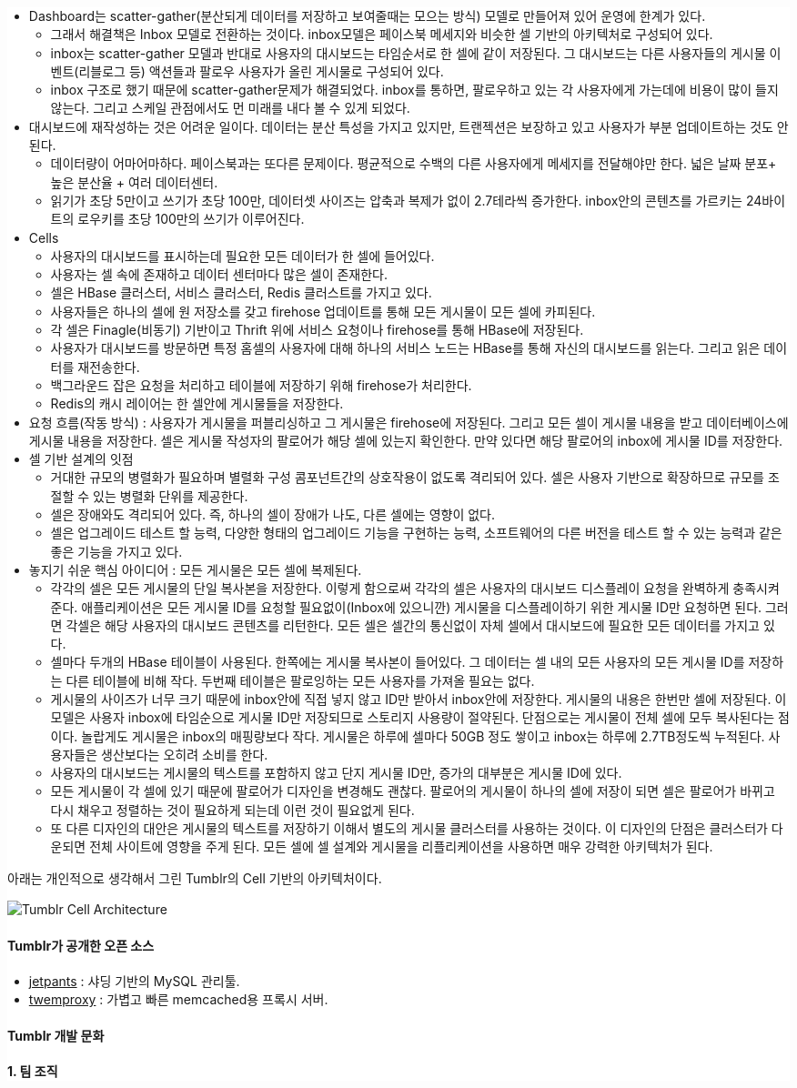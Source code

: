 - Dashboard는 scatter-gather(분산되게 데이터를 저장하고 보여줄때는 모으는 방식) 모델로 만들어져 있어 운영에 한계가 있다.
  * 그래서 해결책은 Inbox 모델로 전환하는 것이다. inbox모델은 페이스북 메세지와 비슷한 셀 기반의 아키텍처로 구성되어 있다.
  * inbox는 scatter-gather 모델과 반대로 사용자의 대시보드는 타임순서로 한 셀에 같이 저장된다. 그 대시보드는 다른 사용자들의 게시물 이벤트(리블로그 등) 액션들과 팔로우 사용자가 올린 게시물로 구성되어 있다.
  * inbox 구조로 했기 때문에 scatter-gather문제가 해결되었다. inbox를 통하면, 팔로우하고 있는 각 사용자에게 가는데에 비용이 많이 들지 않는다. 그리고 스케일 관점에서도 먼 미래를 내다 볼 수 있게 되었다.
- 대시보드에 재작성하는 것은 어려운 일이다. 데이터는 분산 특성을 가지고 있지만, 트랜젝션은 보장하고 있고 사용자가 부분 업데이트하는 것도 안된다.
  * 데이터량이 어마어마하다. 페이스북과는 또다른 문제이다. 평균적으로 수백의 다른 사용자에게 메세지를 전달해야만 한다. 넓은 날짜 분포+ 높은 분산율 + 여러 데이터센터.
  * 읽기가 초당 5만이고 쓰기가 초당 100만, 데이터셋 사이즈는 압축과 복제가 없이 2.7테라씩 증가한다. inbox안의 콘텐츠를 가르키는 24바이트의 로우키를 초당 100만의 쓰기가 이루어진다.
- Cells
  * 사용자의 대시보드를 표시하는데 필요한 모든 데이터가 한 셀에 들어있다.
  * 사용자는 셀 속에 존재하고 데이터 센터마다 많은 셀이 존재한다.
  * 셀은 HBase 클러스터, 서비스 클러스터, Redis 클러스트를 가지고 있다.
  * 사용자들은 하나의 셀에 원 저장소를 갖고 firehose 업데이트를 통해 모든 게시물이 모든 셀에 카피된다.
  * 각 셀은 Finagle(비동기) 기반이고 Thrift 위에 서비스 요청이나 firehose를 통해 HBase에 저장된다.
  * 사용자가 대시보드를 방문하면 특정 홈셀의 사용자에 대해 하나의 서비스 노드는 HBase를 통해 자신의 대시보드를 읽는다. 그리고 읽은 데이터를 재전송한다.
  * 백그라운드 잡은 요청을 처리하고 테이블에 저장하기 위해 firehose가 처리한다.
  * Redis의 캐시 레이어는 한 셀안에 게시물들을 저장한다.
- 요청 흐름(작동 방식) : 사용자가 게시물을 퍼블리싱하고 그 게시물은 firehose에 저장된다. 그리고 모든 셀이 게시물 내용을 받고 데이터베이스에 게시물 내용을 저장한다. 셀은 게시물 작성자의 팔로어가 해당 셀에 있는지 확인한다. 만약 있다면 해당 팔로어의 inbox에 게시물 ID를 저장한다.
- 셀 기반 설계의 잇점
  * 거대한 규모의 병렬화가 필요하며 별렬화 구성 콤포넌트간의 상호작용이 없도록 격리되어 있다. 셀은 사용자 기반으로 확장하므로 규모를 조절할 수 있는 병렬화 단위를 제공한다.
  * 셀은 장애와도 격리되어 있다. 즉, 하나의 셀이 장애가 나도, 다른 셀에는 영향이 없다.
  * 셀은 업그레이드 테스트 할 능력, 다양한 형태의 업그레이드 기능을 구현하는 능력, 소프트웨어의 다른 버전을 테스트 할 수 있는 능력과 같은 좋은 기능을 가지고 있다.
- 놓지기 쉬운 핵심 아이디어 : 모든 게시물은 모든 셀에 복제된다.
  * 각각의 셀은 모든 게시물의 단일 복사본을 저장한다. 이렇게 함으로써 각각의 셀은 사용자의 대시보드 디스플레이 요청을 완벽하게 충족시켜준다. 애플리케이션은 모든 게시물 ID를 요청할 필요없이(Inbox에 있으니깐) 게시물을 디스플레이하기 위한 게시물 ID만 요청하면 된다. 그러면 각셀은 해당 사용자의 대시보드 콘텐츠를 리턴한다. 모든 셀은 셀간의 통신없이 자체 셀에서 대시보드에 필요한 모든 데이터를 가지고 있다.
  * 셀마다 두개의 HBase 테이블이 사용된다. 한쪽에는 게시물 복사본이 들어있다. 그 데이터는 셀 내의 모든 사용자의 모든 게시물 ID를 저장하는 다른 테이블에 비해 작다. 두번째 테이블은 팔로잉하는 모든 사용자를 가져올 필요는 없다.
  * 게시물의 사이즈가 너무 크기 때문에 inbox안에 직접 넣지 않고 ID만 받아서 inbox안에 저장한다. 게시물의 내용은 한번만 셀에 저장된다. 이 모델은 사용자 inbox에 타임순으로 게시물 ID만 저장되므로 스토리지 사용량이 절약된다. 단점으로는 게시물이 전체 셀에 모두 복사된다는 점이다. 놀랍게도 게시물은 inbox의 매핑량보다 작다. 게시물은 하루에 셀마다 50GB 정도 쌓이고 inbox는 하루에 2.7TB정도씩 누적된다. 사용자들은 생산보다는 오히려 소비를 한다.
  * 사용자의 대시보드는 게시물의 텍스트를 포함하지 않고 단지 게시물 ID만, 증가의 대부분은 게시물 ID에 있다.
  * 모든 게시물이 각 셀에 있기 때문에 팔로어가 디자인을 변경해도 괜찮다. 팔로어의 게시물이 하나의 셀에 저장이 되면 셀은 팔로어가 바뀌고 다시 채우고 정렬하는 것이 필요하게 되는데 이런 것이 필요없게 된다.
  * 또 다른 디자인의 대안은 게시물의 텍스트를 저장하기 이해서 별도의 게시물 클러스터를 사용하는 것이다. 이 디자인의 단점은 클러스터가 다운되면 전체 사이트에 영향을 주게 된다. 모든 셀에 셀 설계와 게시물을 리플리케이션을 사용하면 매우 강력한 아키텍처가 된다.

아래는 개인적으로 생각해서 그린 Tumblr의 Cell 기반의 아키텍처이다.

![Tumblr Cell Architecture](/img/tumblr-cell.png)

#### Tumblr가 공개한 오픈 소스

- [jetpants](https://github.com/tumblr/jetpants) : 샤딩 기반의 MySQL 관리툴.
- [twemproxy](https://github.com/tumblr/twemproxy) : 가볍고 빠른 memcached용 프록시 서버.

#### Tumblr 개발 문화

**1. 팀 조직**
